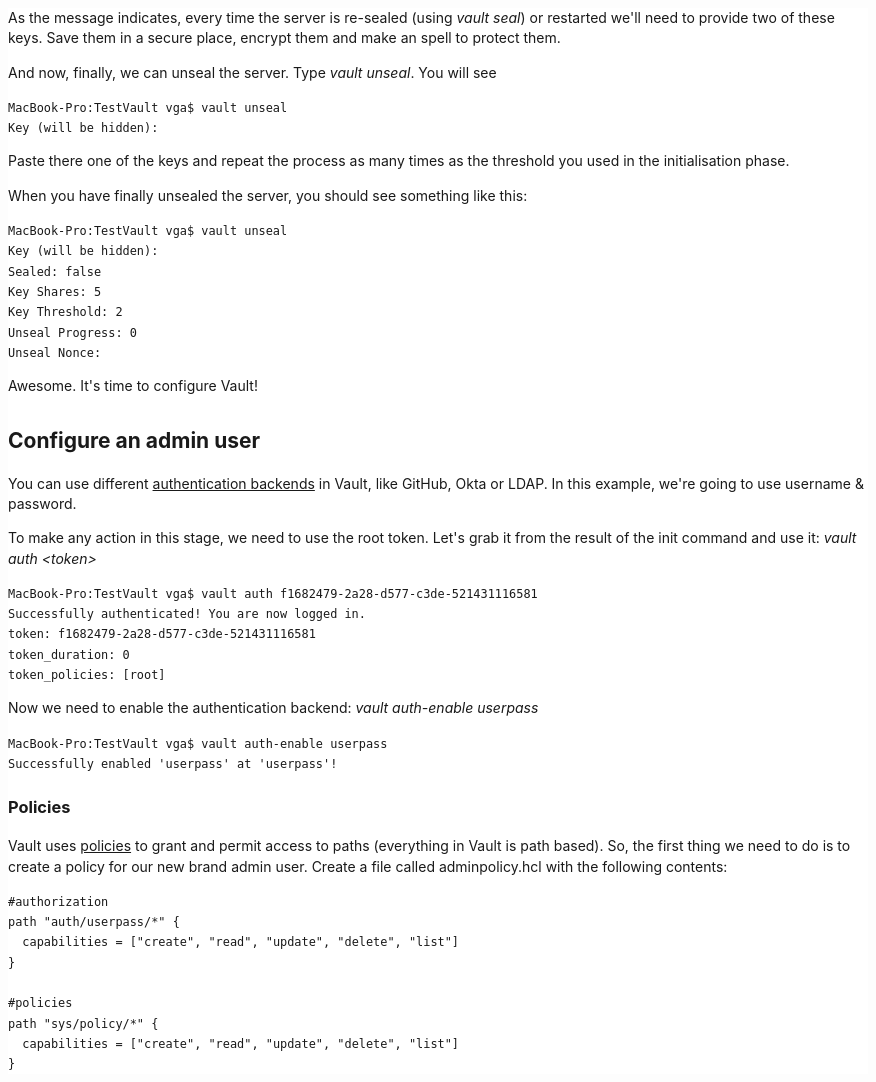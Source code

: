 As the message indicates, every time the server is re-sealed (using *vault seal*) or restarted we'll need to provide two of these keys. Save them in a secure place, encrypt them and make an spell to protect them.

And now, finally, we can unseal the server. Type *vault unseal*. You will see
```
MacBook-Pro:TestVault vga$ vault unseal
Key (will be hidden): 
```

Paste there one of the keys and repeat the process as many times as the threshold you used in the initialisation phase.

When you have finally unsealed the server, you should see something like this:

```
MacBook-Pro:TestVault vga$ vault unseal
Key (will be hidden): 
Sealed: false
Key Shares: 5
Key Threshold: 2
Unseal Progress: 0
Unseal Nonce: 
```

Awesome. It's time to configure Vault!

## Configure an admin user

You can use different [authentication backends](https://www.vaultproject.io/docs/auth/index.html) in Vault, like GitHub, Okta or LDAP. In this example, we're going to use username & password.

To make any action in this stage, we need to use the root token. Let's grab it from the result of the init command and use it: *vault auth \<token\>*

```
MacBook-Pro:TestVault vga$ vault auth f1682479-2a28-d577-c3de-521431116581
Successfully authenticated! You are now logged in.
token: f1682479-2a28-d577-c3de-521431116581
token_duration: 0
token_policies: [root]
```

Now we need to enable the authentication backend: *vault auth-enable userpass*

```
MacBook-Pro:TestVault vga$ vault auth-enable userpass
Successfully enabled 'userpass' at 'userpass'!
```

### Policies
Vault uses [policies](https://www.vaultproject.io/docs/concepts/policies.html) to grant and permit access to paths (everything in Vault is path based). So, the first thing we need to do is to create a policy for our new brand admin user. Create a file called adminpolicy.hcl with the following contents:

```
#authorization
path "auth/userpass/*" {
  capabilities = ["create", "read", "update", "delete", "list"]
}

#policies
path "sys/policy/*" {
  capabilities = ["create", "read", "update", "delete", "list"]
}
```
